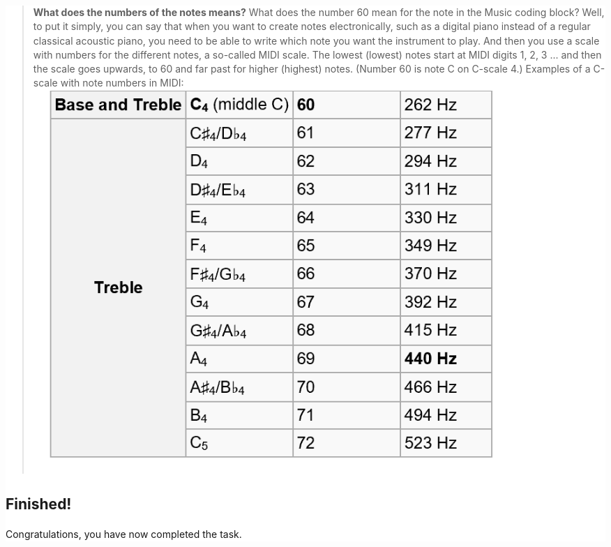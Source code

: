 
>**What does the numbers of the notes means?** What does the number 60 mean for the note in the Music coding block? Well, to put it simply, you can say that when you want to create notes electronically, such as a digital piano instead of a regular classical acoustic piano, you need to be able to write which note you want the instrument to play. And then you use a scale with numbers for the different notes, a so-called MIDI scale. The lowest (lowest) notes start at MIDI digits 1, 2, 3 ... and then the scale goes upwards, to 60 and far past for higher (highest) notes. (Number 60 is note C on C-scale 4.) Examples of a C-scale with note numbers in MIDI:
  ![Lista med MIDI-siffror för noter i din synth](image_MIDI.png)


## Finished!
Congratulations, you have now completed the task.
